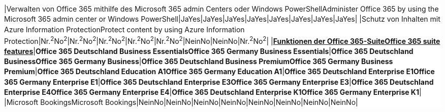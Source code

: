 |<span data-ttu-id="f9c0c-264">Verwalten von Office 365 mithilfe des Microsoft 365 admin Centers oder Windows PowerShell</span><span class="sxs-lookup"><span data-stu-id="f9c0c-264">Administer Office 365 by using the Microsoft 365 admin center or Windows PowerShell</span></span>|<span data-ttu-id="f9c0c-265">Ja</span><span class="sxs-lookup"><span data-stu-id="f9c0c-265">Yes</span></span>|<span data-ttu-id="f9c0c-266">Ja</span><span class="sxs-lookup"><span data-stu-id="f9c0c-266">Yes</span></span>|<span data-ttu-id="f9c0c-267">Ja</span><span class="sxs-lookup"><span data-stu-id="f9c0c-267">Yes</span></span>|<span data-ttu-id="f9c0c-268">Ja</span><span class="sxs-lookup"><span data-stu-id="f9c0c-268">Yes</span></span>|<span data-ttu-id="f9c0c-269">Ja</span><span class="sxs-lookup"><span data-stu-id="f9c0c-269">Yes</span></span>|<span data-ttu-id="f9c0c-270">Ja</span><span class="sxs-lookup"><span data-stu-id="f9c0c-270">Yes</span></span>|<span data-ttu-id="f9c0c-271">Ja</span><span class="sxs-lookup"><span data-stu-id="f9c0c-271">Yes</span></span>|<span data-ttu-id="f9c0c-272">Ja</span><span class="sxs-lookup"><span data-stu-id="f9c0c-272">Yes</span></span>|
|<span data-ttu-id="f9c0c-273">Schutz von Inhalten mit Azure Information Protection</span><span class="sxs-lookup"><span data-stu-id="f9c0c-273">Protect content by using Azure Information Protection</span></span>|<span data-ttu-id="f9c0c-274">Nr.<sup>2</sup></span><span class="sxs-lookup"><span data-stu-id="f9c0c-274">No<sup>2</sup></span></span>|<span data-ttu-id="f9c0c-275">Nr.<sup>2</sup></span><span class="sxs-lookup"><span data-stu-id="f9c0c-275">No<sup>2</sup></span></span>|<span data-ttu-id="f9c0c-276">Nr.<sup>2</sup></span><span class="sxs-lookup"><span data-stu-id="f9c0c-276">No<sup>2</sup></span></span>|<span data-ttu-id="f9c0c-277">Nr.<sup>2</sup></span><span class="sxs-lookup"><span data-stu-id="f9c0c-277">No<sup>2</sup></span></span>|<span data-ttu-id="f9c0c-278">Nr.<sup>2</sup></span><span class="sxs-lookup"><span data-stu-id="f9c0c-278">No<sup>2</sup></span></span>|<span data-ttu-id="f9c0c-279">Nein</span><span class="sxs-lookup"><span data-stu-id="f9c0c-279">No</span></span>|<span data-ttu-id="f9c0c-280">Nein</span><span class="sxs-lookup"><span data-stu-id="f9c0c-280">No</span></span>|<span data-ttu-id="f9c0c-281">Nr.<sup>2</sup></span><span class="sxs-lookup"><span data-stu-id="f9c0c-281">No<sup>2</sup></span></span>|
|<span data-ttu-id="f9c0c-282">**[Funktionen der Office 365-Suite](office-365-suite-features.md)**</span><span class="sxs-lookup"><span data-stu-id="f9c0c-282">**[Office 365 suite features](office-365-suite-features.md)**</span></span>|<span data-ttu-id="f9c0c-283">**Office 365 Deutschland Business Essentials**</span><span class="sxs-lookup"><span data-stu-id="f9c0c-283">**Office 365 Germany Business Essentials**</span></span>|<span data-ttu-id="f9c0c-284">**Office 365 Deutschland Business**</span><span class="sxs-lookup"><span data-stu-id="f9c0c-284">**Office 365 Germany Business**</span></span>|<span data-ttu-id="f9c0c-285">**Office 365 Deutschland Business Premium**</span><span class="sxs-lookup"><span data-stu-id="f9c0c-285">**Office 365 Germany Business Premium**</span></span>|<span data-ttu-id="f9c0c-286">**Office 365 Deutschland Education A1**</span><span class="sxs-lookup"><span data-stu-id="f9c0c-286">**Office 365 Germany Education A1**</span></span>|<span data-ttu-id="f9c0c-287">**Office 365 Deutschland Enterprise E1**</span><span class="sxs-lookup"><span data-stu-id="f9c0c-287">**Office 365 Germany Enterprise E1**</span></span>|<span data-ttu-id="f9c0c-288">**Office 365 Deutschland Enterprise E3**</span><span class="sxs-lookup"><span data-stu-id="f9c0c-288">**Office 365 Germany Enterprise E3**</span></span>|<span data-ttu-id="f9c0c-289">**Office 365 Deutschland Enterprise E4**</span><span class="sxs-lookup"><span data-stu-id="f9c0c-289">**Office 365 Germany Enterprise E4**</span></span>|<span data-ttu-id="f9c0c-290">**Office 365 Deutschland Enterprise K1**</span><span class="sxs-lookup"><span data-stu-id="f9c0c-290">**Office 365 Germany Enterprise K1**</span></span>|
|<span data-ttu-id="f9c0c-291">Microsoft Bookings</span><span class="sxs-lookup"><span data-stu-id="f9c0c-291">Microsoft Bookings</span></span>|<span data-ttu-id="f9c0c-292">Nein</span><span class="sxs-lookup"><span data-stu-id="f9c0c-292">No</span></span>|<span data-ttu-id="f9c0c-293">Nein</span><span class="sxs-lookup"><span data-stu-id="f9c0c-293">No</span></span>|<span data-ttu-id="f9c0c-294">Nein</span><span class="sxs-lookup"><span data-stu-id="f9c0c-294">No</span></span>|<span data-ttu-id="f9c0c-295">Nein</span><span class="sxs-lookup"><span data-stu-id="f9c0c-295">No</span></span>|<span data-ttu-id="f9c0c-296">Nein</span><span class="sxs-lookup"><span data-stu-id="f9c0c-296">No</span></span>|<span data-ttu-id="f9c0c-297">Nein</span><span class="sxs-lookup"><span data-stu-id="f9c0c-297">No</span></span>|<span data-ttu-id="f9c0c-298">Nein</span><span class="sxs-lookup"><span data-stu-id="f9c0c-298">No</span></span>|<span data-ttu-id="f9c0c-299">Nein</span><span class="sxs-lookup"><span data-stu-id="f9c0c-299">No</span></span>|